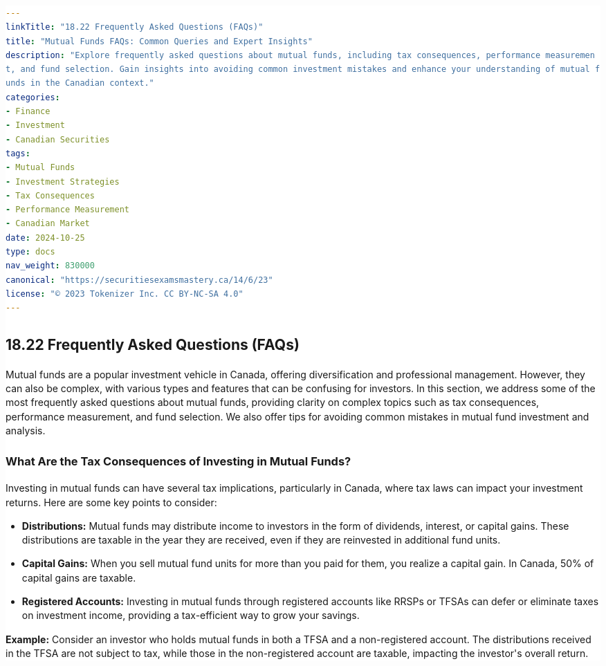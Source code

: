 ```yaml
---
linkTitle: "18.22 Frequently Asked Questions (FAQs)"
title: "Mutual Funds FAQs: Common Queries and Expert Insights"
description: "Explore frequently asked questions about mutual funds, including tax consequences, performance measurement, and fund selection. Gain insights into avoiding common investment mistakes and enhance your understanding of mutual funds in the Canadian context."
categories:
- Finance
- Investment
- Canadian Securities
tags:
- Mutual Funds
- Investment Strategies
- Tax Consequences
- Performance Measurement
- Canadian Market
date: 2024-10-25
type: docs
nav_weight: 830000
canonical: "https://securitiesexamsmastery.ca/14/6/23"
license: "© 2023 Tokenizer Inc. CC BY-NC-SA 4.0"
---
```


## 18.22 Frequently Asked Questions (FAQs)

Mutual funds are a popular investment vehicle in Canada, offering diversification and professional management. However, they can also be complex, with various types and features that can be confusing for investors. In this section, we address some of the most frequently asked questions about mutual funds, providing clarity on complex topics such as tax consequences, performance measurement, and fund selection. We also offer tips for avoiding common mistakes in mutual fund investment and analysis.

### What Are the Tax Consequences of Investing in Mutual Funds?

Investing in mutual funds can have several tax implications, particularly in Canada, where tax laws can impact your investment returns. Here are some key points to consider:

- **Distributions:** Mutual funds may distribute income to investors in the form of dividends, interest, or capital gains. These distributions are taxable in the year they are received, even if they are reinvested in additional fund units.

- **Capital Gains:** When you sell mutual fund units for more than you paid for them, you realize a capital gain. In Canada, 50% of capital gains are taxable.

- **Registered Accounts:** Investing in mutual funds through registered accounts like RRSPs or TFSAs can defer or eliminate taxes on investment income, providing a tax-efficient way to grow your savings.

**Example:** Consider an investor who holds mutual funds in both a TFSA and a non-registered account. The distributions received in the TFSA are not subject to tax, while those in the non-registered account are taxable, impacting the investor's overall return.
